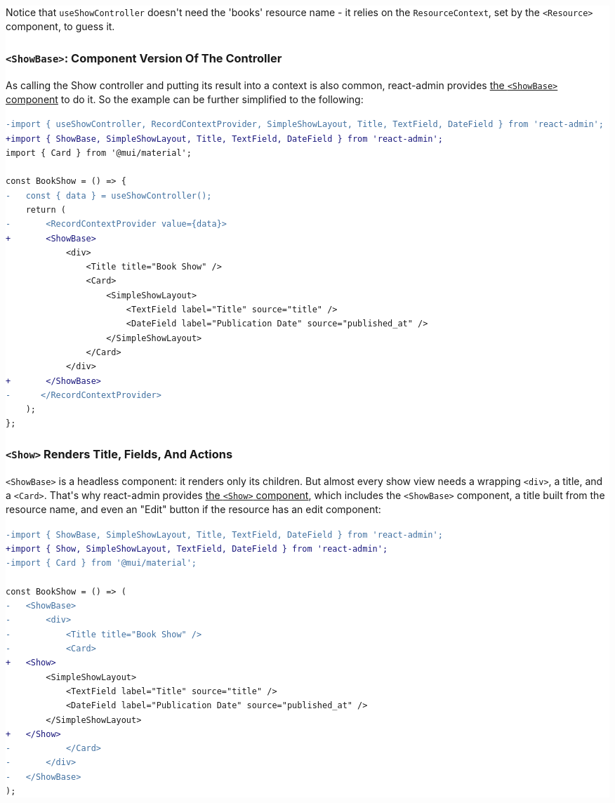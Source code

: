 Notice that `useShowController` doesn't need the 'books' resource name - it relies on the `ResourceContext`, set by the `<Resource>` component, to guess it.

### `<ShowBase>`: Component Version Of The Controller

As calling the Show controller and putting its result into a context is also common, react-admin provides [the `<ShowBase>` component](ShowBase.md) to do it. So the example can be further simplified to the following: 

```diff
-import { useShowController, RecordContextProvider, SimpleShowLayout, Title, TextField, DateField } from 'react-admin';
+import { ShowBase, SimpleShowLayout, Title, TextField, DateField } from 'react-admin';
import { Card } from '@mui/material';

const BookShow = () => {
-   const { data } = useShowController();
    return (
-       <RecordContextProvider value={data}>
+       <ShowBase>
            <div>
                <Title title="Book Show" />
                <Card>
                    <SimpleShowLayout>
                        <TextField label="Title" source="title" />
                        <DateField label="Publication Date" source="published_at" />
                    </SimpleShowLayout>
                </Card>
            </div>
+       </ShowBase>
-      </RecordContextProvider>
    );
};
```

### `<Show>` Renders Title, Fields, And Actions

`<ShowBase>` is a headless component: it renders only its children. But almost every show view needs a wrapping `<div>`, a title, and a `<Card>`. That's why react-admin provides [the `<Show>` component](Show.md), which includes the `<ShowBase>` component, a title built from the resource name, and even an "Edit" button if the resource has an edit component:

```diff
-import { ShowBase, SimpleShowLayout, Title, TextField, DateField } from 'react-admin';
+import { Show, SimpleShowLayout, TextField, DateField } from 'react-admin';
-import { Card } from '@mui/material';

const BookShow = () => (
-   <ShowBase>
-       <div>
-           <Title title="Book Show" />
-           <Card>
+   <Show>
        <SimpleShowLayout>
            <TextField label="Title" source="title" />
            <DateField label="Publication Date" source="published_at" />
        </SimpleShowLayout>
+   </Show>
-           </Card>
-       </div>
-   </ShowBase>
);
```
